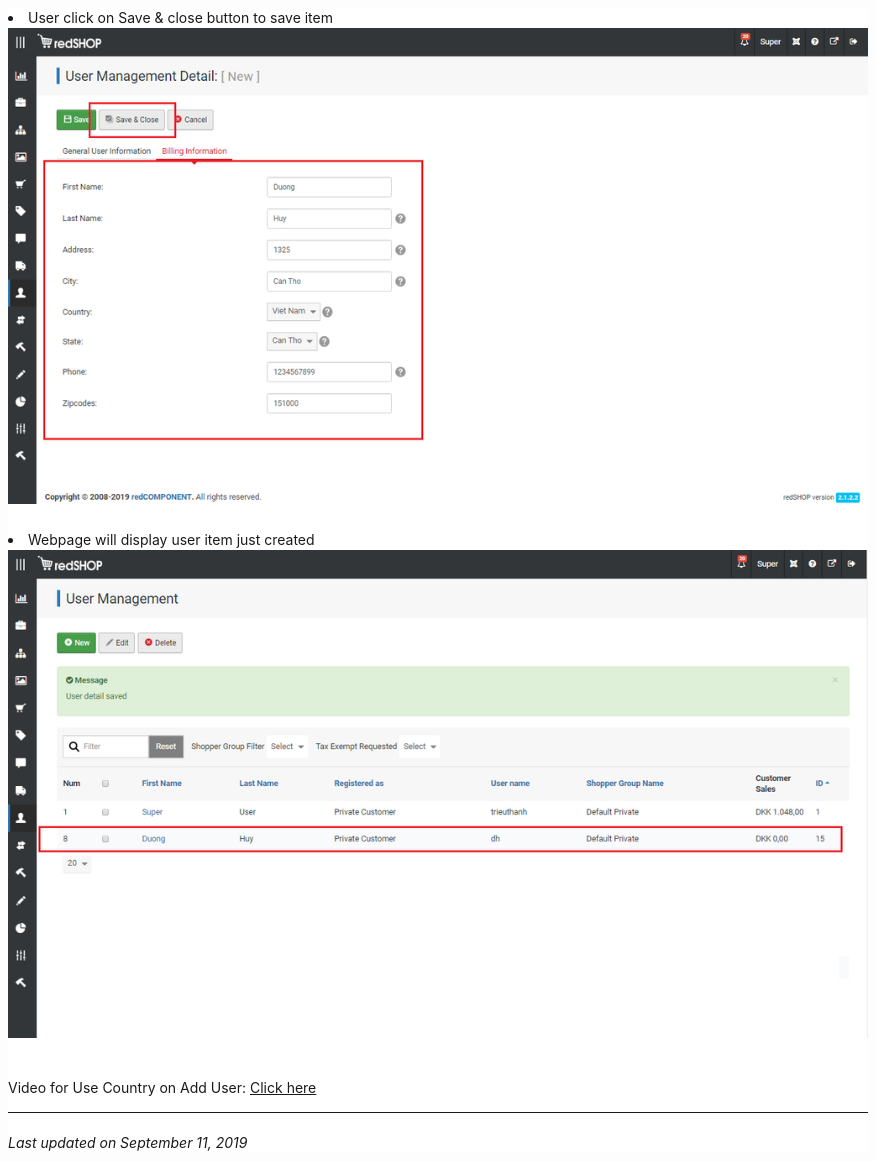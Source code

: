 <li>User click on Save & close button to save item
<img src="./manual/en-US/chapters/customization/img/img300.png" class="example"/><br><br>

<li>Webpage will display user item just created 
<img src="./manual/en-US/chapters/customization/img/img301.png" class="example"/><br><br>
</ul>

Video for Use Country on Add User: <a href="https://redshop.fleeq.io/l/xfdbqufj6i-c8qrih59ej">Click here</a>

<hr>

<h6>Last updated on September 11, 2019</h6>